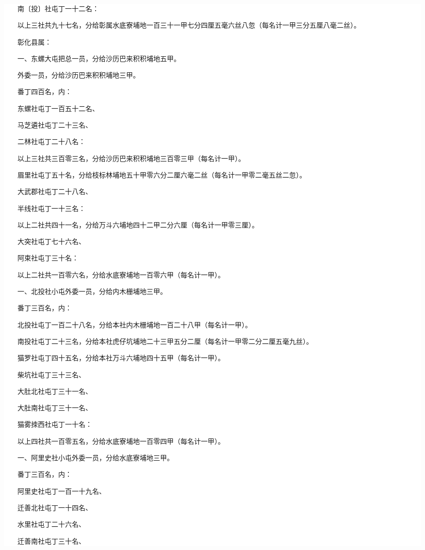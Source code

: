 　　南〔投〕社屯丁一十二名：

　　以上三社共九十七名，分给彰属水底寮埔地一百三十一甲七分四厘五毫六丝八忽（每名计一甲三分五厘八毫二丝）。

　　彰化县属：

　　一、东螺大屯把总一员，分给沙历巴来积积埔地五甲。

　　外委一员，分给沙历巴来积积埔地三甲。

　　番丁四百名，内：

　　东螺社屯丁一百五十二名、

　　马芝遴社屯丁二十三名、

　　二林社屯丁二十八名：

　　以上三社共三百零三名，分给沙历巴来积积埔地三百零三甲（每名计一甲）。

　　眉里社屯丁五十名，分给枝标林埔地五十甲零六分二厘六毫二丝（每名计一甲零二毫五丝二忽）。

　　大武郡社屯丁二十八名、

　　半线社屯丁一十三名：

　　以上二社共四十一名，分给万斗六埔地四十二甲二分六厘（每名计一甲零三厘）。

　　大突社屯丁七十六名、

　　阿束社屯丁三十名：

　　以上二社共一百零六名，分给水底寮埔地一百零六甲（每名计一甲）。

　　一、北投社小屯外委一员，分给内木栅埔地三甲。

　　番丁三百名，内：

　　北投社屯丁一百二十八名，分给本社内木栅埔地一百二十八甲（每名计一甲）。

　　南投社屯丁二十三名，分给本社虎仔坑埔地二十三甲五分二厘（每名计一甲零二分二厘五毫九丝）。

　　猫罗社屯丁四十五名，分给本社万斗六埔地四十五甲（每名计一甲）。

　　柴坑社屯丁三十三名、

　　大肚北社屯丁三十一名、

　　大肚南社屯丁三十一名、

　　猫雾拺西社屯丁一十名：

　　以上四社共一百零五名，分给水底寮埔地一百零四甲（每名计一甲）。

　　一、阿里史社小屯外委一员，分给水底寮埔地三甲。

　　番丁三百名，内：

　　阿里史社屯丁一百一十九名、

　　迁善北社屯丁一十四名、

　　水里社屯丁二十六名、

　　迁善南社屯丁三十名、
